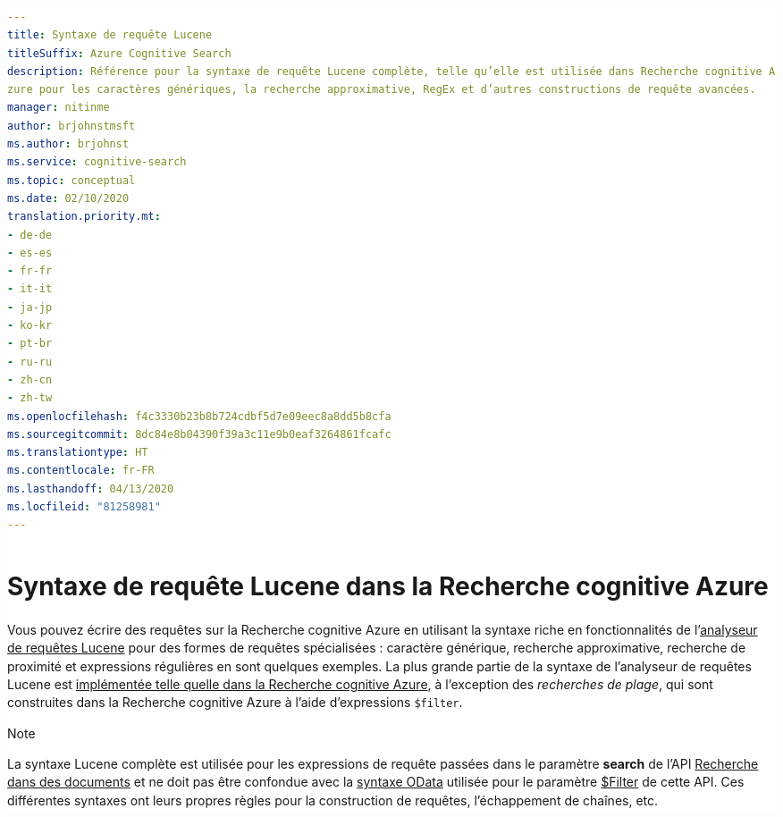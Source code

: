 ```yaml
---
title: Syntaxe de requête Lucene
titleSuffix: Azure Cognitive Search
description: Référence pour la syntaxe de requête Lucene complète, telle qu’elle est utilisée dans Recherche cognitive Azure pour les caractères génériques, la recherche approximative, RegEx et d’autres constructions de requête avancées.
manager: nitinme
author: brjohnstmsft
ms.author: brjohnst
ms.service: cognitive-search
ms.topic: conceptual
ms.date: 02/10/2020
translation.priority.mt:
- de-de
- es-es
- fr-fr
- it-it
- ja-jp
- ko-kr
- pt-br
- ru-ru
- zh-cn
- zh-tw
ms.openlocfilehash: f4c3330b23b8b724cdbf5d7e09eec8a8dd5b8cfa
ms.sourcegitcommit: 8dc84e8b04390f39a3c11e9b0eaf3264861fcafc
ms.translationtype: HT
ms.contentlocale: fr-FR
ms.lasthandoff: 04/13/2020
ms.locfileid: "81258981"
---
```

# <a name="lucene-query-syntax-in-azure-cognitive-search"></a>Syntaxe de requête Lucene dans la Recherche cognitive Azure

Vous pouvez écrire des requêtes sur la Recherche cognitive Azure en utilisant la syntaxe riche en fonctionnalités de l’[analyseur de requêtes Lucene](https://lucene.apache.org/core/6_6_1/queryparser/org/apache/lucene/queryparser/classic/package-summary.html) pour des formes de requêtes spécialisées : caractère générique, recherche approximative, recherche de proximité et expressions régulières en sont quelques exemples. La plus grande partie de la syntaxe de l’analyseur de requêtes Lucene est [implémentée telle quelle dans la Recherche cognitive Azure](search-lucene-query-architecture.md), à l’exception des *recherches de plage*, qui sont construites dans la Recherche cognitive Azure à l’aide d’expressions `$filter`. 

> [!NOTE]
> La syntaxe Lucene complète est utilisée pour les expressions de requête passées dans le paramètre **search** de l’API [Recherche dans des documents](https://docs.microsoft.com/rest/api/searchservice/search-documents) et ne doit pas être confondue avec la [syntaxe OData](query-odata-filter-orderby-syntax.md) utilisée pour le paramètre [$Filter](search-filters.md) de cette API. Ces différentes syntaxes ont leurs propres règles pour la construction de requêtes, l’échappement de chaînes, etc.
